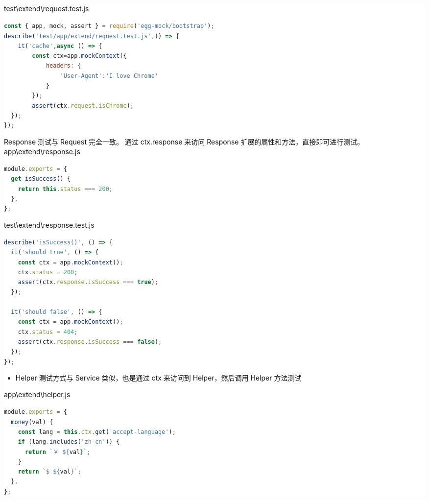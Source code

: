 test\extend\request.test.js

```js
const { app, mock, assert } = require('egg-mock/bootstrap');
describe('test/app/extend/request.test.js',() => {
    it('cache',async () => {
        const ctx=app.mockContext({
            headers: {
                'User-Agent':'I love Chrome'
            }
        });
        assert(ctx.request.isChrome);
  });
});
```

Response 测试与 Request 完全一致。 通过 ctx.response 来访问 Response 扩展的属性和方法，直接即可进行测试。 app\extend\response.js

```js
module.exports = {
  get isSuccess() {
    return this.status === 200;
  },
};
```

test\extend\response.test.js

```js
describe('isSuccess()', () => {
  it('should true', () => {
    const ctx = app.mockContext();
    ctx.status = 200;
    assert(ctx.response.isSuccess === true);
  });

  it('should false', () => {
    const ctx = app.mockContext();
    ctx.status = 404;
    assert(ctx.response.isSuccess === false);
  });
});
```

* Helper 测试方式与 Service 类似，也是通过 ctx 来访问到 Helper，然后调用 Helper 方法测试

app\extend\helper.js

```js
module.exports = {
  money(val) {
    const lang = this.ctx.get('accept-language');
    if (lang.includes('zh-cn')) {
      return `￥ ${val}`;
    }
    return `$ ${val}`;
  },
};
```
